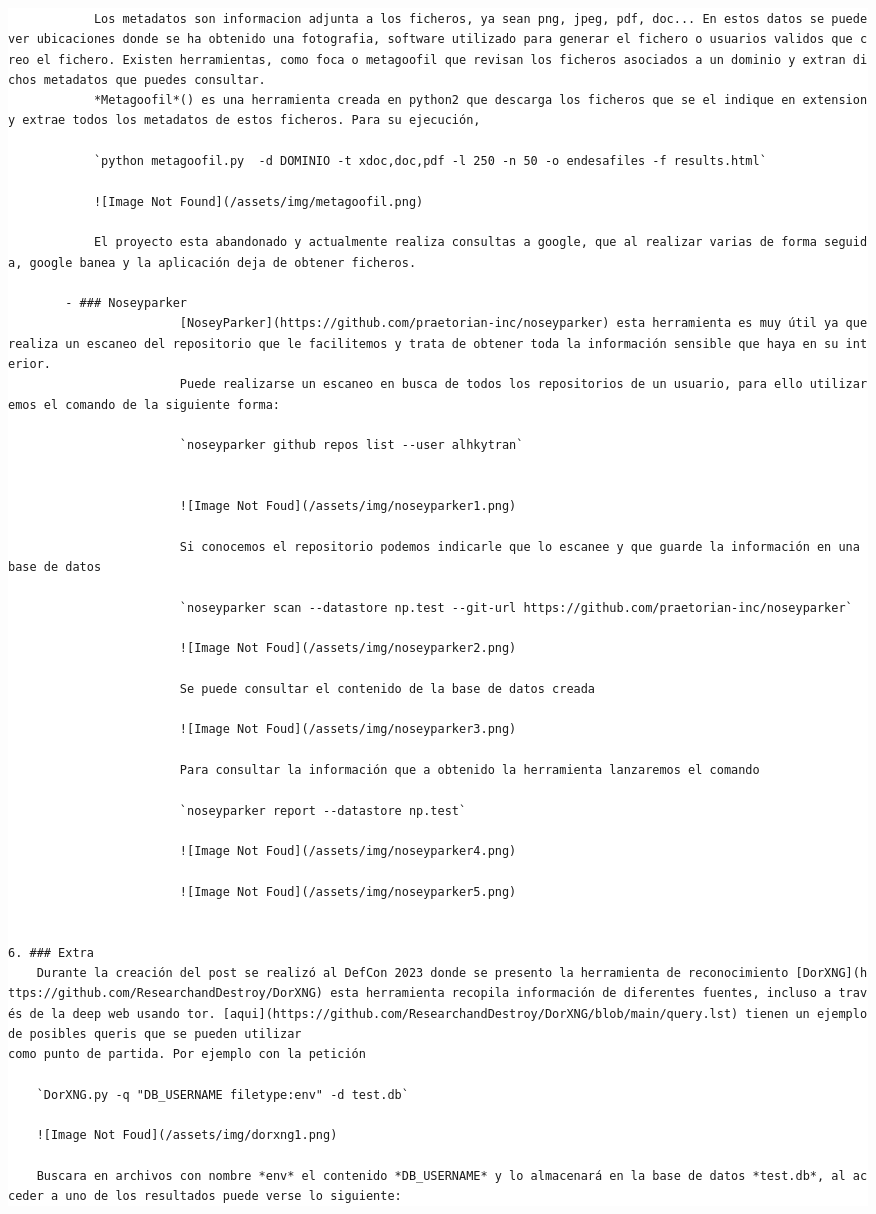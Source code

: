 ```
			Los metadatos son informacion adjunta a los ficheros, ya sean png, jpeg, pdf, doc... En estos datos se puede ver ubicaciones donde se ha obtenido una fotografia, software utilizado para generar el fichero o usuarios validos que creo el fichero. Existen herramientas, como foca o metagoofil que revisan los ficheros asociados a un dominio y extran dichos metadatos que puedes consultar.
			*Metagoofil*() es una herramienta creada en python2 que descarga los ficheros que se el indique en extension y extrae todos los metadatos de estos ficheros. Para su ejecución,

			`python metagoofil.py  -d DOMINIO -t xdoc,doc,pdf -l 250 -n 50 -o endesafiles -f results.html`

			![Image Not Found](/assets/img/metagoofil.png)

			El proyecto esta abandonado y actualmente realiza consultas a google, que al realizar varias de forma seguida, google banea y la aplicación deja de obtener ficheros. 
		
		- ### Noseyparker
                        [NoseyParker](https://github.com/praetorian-inc/noseyparker) esta herramienta es muy útil ya que realiza un escaneo del repositorio que le facilitemos y trata de obtener toda la información sensible que haya en su interior.
                        Puede realizarse un escaneo en busca de todos los repositorios de un usuario, para ello utilizaremos el comando de la siguiente forma:

                        `noseyparker github repos list --user alhkytran`


                        ![Image Not Foud](/assets/img/noseyparker1.png)

                        Si conocemos el repositorio podemos indicarle que lo escanee y que guarde la información en una base de datos

                        `noseyparker scan --datastore np.test --git-url https://github.com/praetorian-inc/noseyparker`

                        ![Image Not Foud](/assets/img/noseyparker2.png)

                        Se puede consultar el contenido de la base de datos creada

                        ![Image Not Foud](/assets/img/noseyparker3.png)

                        Para consultar la información que a obtenido la herramienta lanzaremos el comando

                        `noseyparker report --datastore np.test`

                        ![Image Not Foud](/assets/img/noseyparker4.png)

                        ![Image Not Foud](/assets/img/noseyparker5.png)


6. ### Extra
	Durante la creación del post se realizó al DefCon 2023 donde se presento la herramienta de reconocimiento [DorXNG](https://github.com/ResearchandDestroy/DorXNG) esta herramienta recopila información de diferentes fuentes, incluso a través de la deep web usando tor. [aqui](https://github.com/ResearchandDestroy/DorXNG/blob/main/query.lst) tienen un ejemplo de posibles queris que se pueden utilizar
como punto de partida. Por ejemplo con la petición

	`DorXNG.py -q "DB_USERNAME filetype:env" -d test.db`

	![Image Not Foud](/assets/img/dorxng1.png)

	Buscara en archivos con nombre *env* el contenido *DB_USERNAME* y lo almacenará en la base de datos *test.db*, al acceder a uno de los resultados puede verse lo siguiente:
```